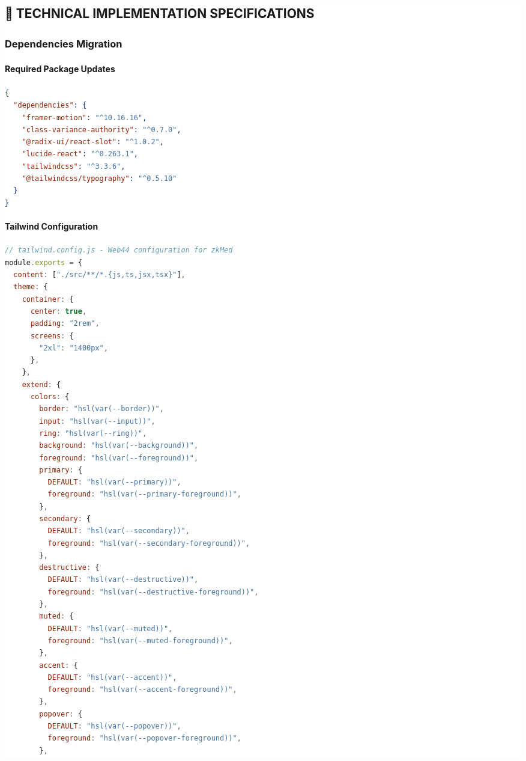 
## 🔧 **TECHNICAL IMPLEMENTATION SPECIFICATIONS**

### **Dependencies Migration**

#### **Required Package Updates**
```json
{
  "dependencies": {
    "framer-motion": "^10.16.16",
    "class-variance-authority": "^0.7.0",
    "@radix-ui/react-slot": "^1.0.2",
    "lucide-react": "^0.263.1",
    "tailwindcss": "^3.3.6",
    "@tailwindcss/typography": "^0.5.10"
  }
}
```

#### **Tailwind Configuration**
```js
// tailwind.config.js - Web44 configuration for zkMed
module.exports = {
  content: ["./src/**/*.{js,ts,jsx,tsx}"],
  theme: {
    container: {
      center: true,
      padding: "2rem",
      screens: {
        "2xl": "1400px",
      },
    },
    extend: {
      colors: {
        border: "hsl(var(--border))",
        input: "hsl(var(--input))",
        ring: "hsl(var(--ring))",
        background: "hsl(var(--background))",
        foreground: "hsl(var(--foreground))",
        primary: {
          DEFAULT: "hsl(var(--primary))",
          foreground: "hsl(var(--primary-foreground))",
        },
        secondary: {
          DEFAULT: "hsl(var(--secondary))",
          foreground: "hsl(var(--secondary-foreground))",
        },
        destructive: {
          DEFAULT: "hsl(var(--destructive))",
          foreground: "hsl(var(--destructive-foreground))",
        },
        muted: {
          DEFAULT: "hsl(var(--muted))",
          foreground: "hsl(var(--muted-foreground))",
        },
        accent: {
          DEFAULT: "hsl(var(--accent))",
          foreground: "hsl(var(--accent-foreground))",
        },
        popover: {
          DEFAULT: "hsl(var(--popover))",
          foreground: "hsl(var(--popover-foreground))",
        },
```